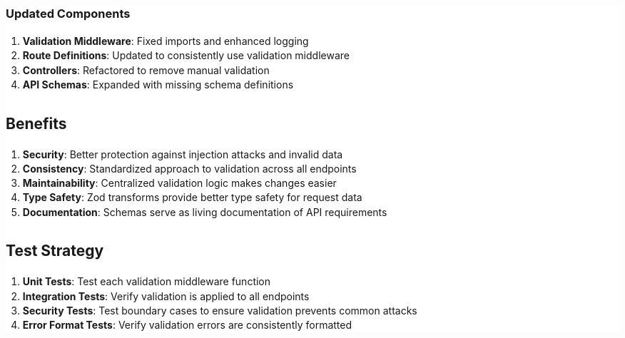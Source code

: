 ### Updated Components

1. **Validation Middleware**: Fixed imports and enhanced logging
2. **Route Definitions**: Updated to consistently use validation middleware
3. **Controllers**: Refactored to remove manual validation
4. **API Schemas**: Expanded with missing schema definitions

## Benefits

1. **Security**: Better protection against injection attacks and invalid data
2. **Consistency**: Standardized approach to validation across all endpoints
3. **Maintainability**: Centralized validation logic makes changes easier
4. **Type Safety**: Zod transforms provide better type safety for request data
5. **Documentation**: Schemas serve as living documentation of API requirements

## Test Strategy

1. **Unit Tests**: Test each validation middleware function
2. **Integration Tests**: Verify validation is applied to all endpoints
3. **Security Tests**: Test boundary cases to ensure validation prevents common attacks
4. **Error Format Tests**: Verify validation errors are consistently formatted 